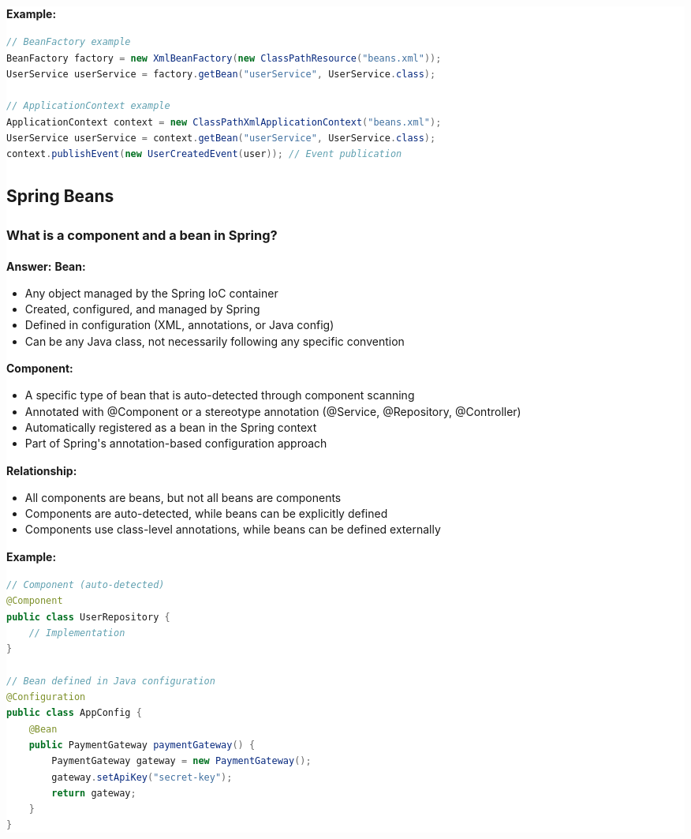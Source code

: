 **Example:**
```java
// BeanFactory example
BeanFactory factory = new XmlBeanFactory(new ClassPathResource("beans.xml"));
UserService userService = factory.getBean("userService", UserService.class);

// ApplicationContext example
ApplicationContext context = new ClassPathXmlApplicationContext("beans.xml");
UserService userService = context.getBean("userService", UserService.class);
context.publishEvent(new UserCreatedEvent(user)); // Event publication
```

## Spring Beans

### What is a component and a bean in Spring?

**Answer:**
**Bean:**
- Any object managed by the Spring IoC container
- Created, configured, and managed by Spring
- Defined in configuration (XML, annotations, or Java config)
- Can be any Java class, not necessarily following any specific convention

**Component:**
- A specific type of bean that is auto-detected through component scanning
- Annotated with @Component or a stereotype annotation (@Service, @Repository, @Controller)
- Automatically registered as a bean in the Spring context
- Part of Spring's annotation-based configuration approach

**Relationship:**
- All components are beans, but not all beans are components
- Components are auto-detected, while beans can be explicitly defined
- Components use class-level annotations, while beans can be defined externally

**Example:**
```java
// Component (auto-detected)
@Component
public class UserRepository {
    // Implementation
}

// Bean defined in Java configuration
@Configuration
public class AppConfig {
    @Bean
    public PaymentGateway paymentGateway() {
        PaymentGateway gateway = new PaymentGateway();
        gateway.setApiKey("secret-key");
        return gateway;
    }
}
```
